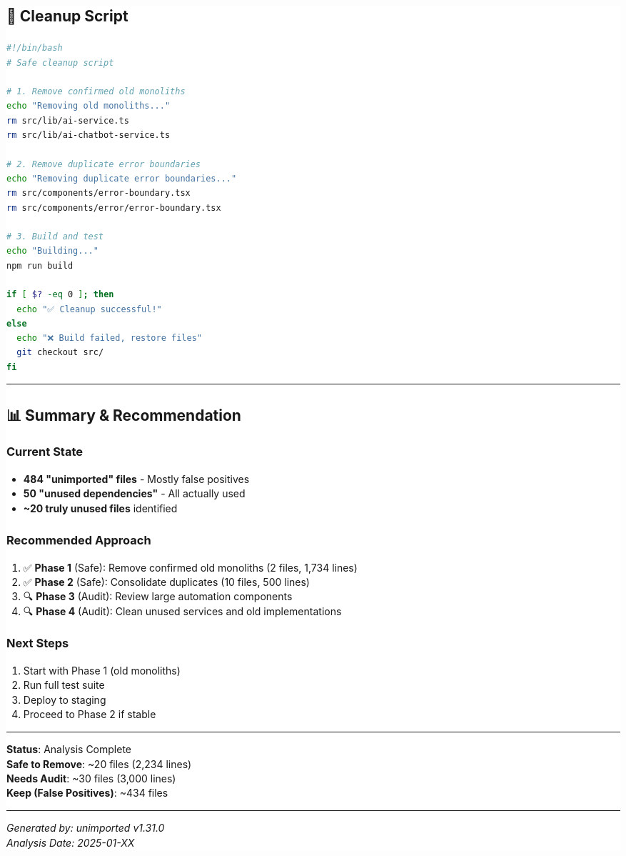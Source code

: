 
## 🔧 Cleanup Script

```bash
#!/bin/bash
# Safe cleanup script

# 1. Remove confirmed old monoliths
echo "Removing old monoliths..."
rm src/lib/ai-service.ts
rm src/lib/ai-chatbot-service.ts

# 2. Remove duplicate error boundaries
echo "Removing duplicate error boundaries..."
rm src/components/error-boundary.tsx
rm src/components/error/error-boundary.tsx

# 3. Build and test
echo "Building..."
npm run build

if [ $? -eq 0 ]; then
  echo "✅ Cleanup successful!"
else
  echo "❌ Build failed, restore files"
  git checkout src/
fi
```

---

## 📊 Summary & Recommendation

### Current State
- **484 "unimported" files** - Mostly false positives
- **50 "unused dependencies"** - All actually used
- **~20 truly unused files** identified

### Recommended Approach
1. ✅ **Phase 1** (Safe): Remove confirmed old monoliths (2 files, 1,734 lines)
2. ✅ **Phase 2** (Safe): Consolidate duplicates (10 files, 500 lines)
3. 🔍 **Phase 3** (Audit): Review large automation components
4. 🔍 **Phase 4** (Audit): Clean unused services and old implementations

### Next Steps
1. Start with Phase 1 (old monoliths)
2. Run full test suite
3. Deploy to staging
4. Proceed to Phase 2 if stable

---

**Status**: Analysis Complete  
**Safe to Remove**: ~20 files (2,234 lines)  
**Needs Audit**: ~30 files (3,000 lines)  
**Keep (False Positives)**: ~434 files  

---

*Generated by: unimported v1.31.0*  
*Analysis Date: 2025-01-XX*
